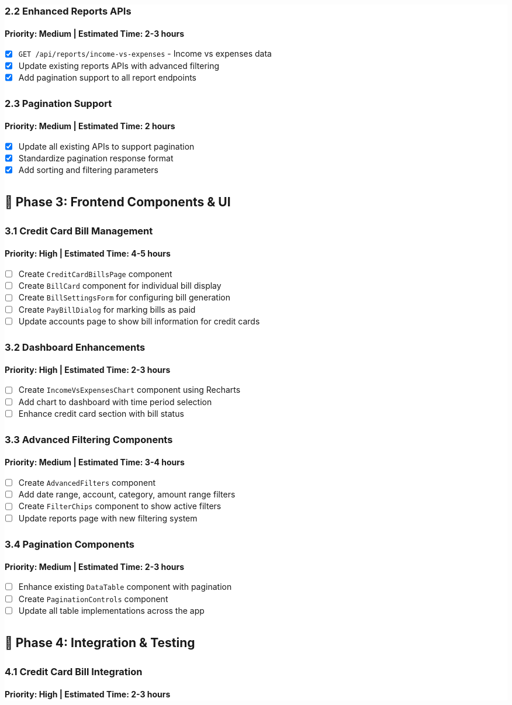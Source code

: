 ### 2.2 Enhanced Reports APIs
**Priority: Medium | Estimated Time: 2-3 hours**

- [x] `GET /api/reports/income-vs-expenses` - Income vs expenses data
- [x] Update existing reports APIs with advanced filtering
- [x] Add pagination support to all report endpoints

### 2.3 Pagination Support
**Priority: Medium | Estimated Time: 2 hours**

- [x] Update all existing APIs to support pagination
- [x] Standardize pagination response format
- [x] Add sorting and filtering parameters

## 🎯 Phase 3: Frontend Components & UI

### 3.1 Credit Card Bill Management
**Priority: High | Estimated Time: 4-5 hours**

- [ ] Create `CreditCardBillsPage` component
- [ ] Create `BillCard` component for individual bill display
- [ ] Create `BillSettingsForm` for configuring bill generation
- [ ] Create `PayBillDialog` for marking bills as paid
- [ ] Update accounts page to show bill information for credit cards

### 3.2 Dashboard Enhancements
**Priority: High | Estimated Time: 2-3 hours**

- [ ] Create `IncomeVsExpensesChart` component using Recharts
- [ ] Add chart to dashboard with time period selection
- [ ] Enhance credit card section with bill status

### 3.3 Advanced Filtering Components
**Priority: Medium | Estimated Time: 3-4 hours**

- [ ] Create `AdvancedFilters` component
- [ ] Add date range, account, category, amount range filters
- [ ] Create `FilterChips` component to show active filters
- [ ] Update reports page with new filtering system

### 3.4 Pagination Components
**Priority: Medium | Estimated Time: 2-3 hours**

- [ ] Enhance existing `DataTable` component with pagination
- [ ] Create `PaginationControls` component
- [ ] Update all table implementations across the app

## 🎯 Phase 4: Integration & Testing

### 4.1 Credit Card Bill Integration
**Priority: High | Estimated Time: 2-3 hours**
